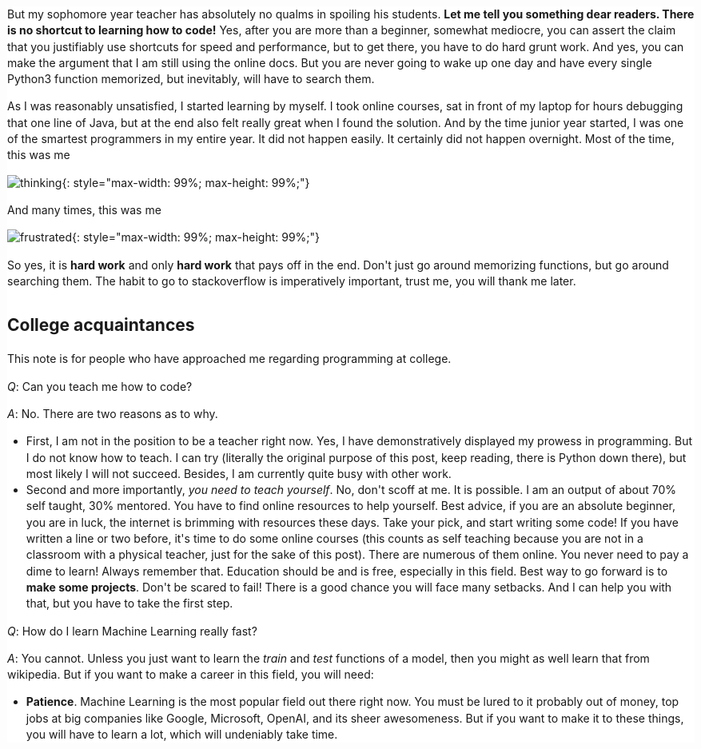 But my sophomore year teacher has absolutely no qualms in spoiling his students. __Let me tell you something dear readers. There is no shortcut to learning how to code!__ Yes, after you are more than a beginner, somewhat mediocre, you can assert the claim that you justifiably use shortcuts for speed and performance, but to get there, you have to do hard grunt work. And yes, you can make the argument that I am still using the online docs. But you are never going to wake up one day and have every single Python3 function memorized, but inevitably, will have to search them.

As I was reasonably unsatisfied, I started learning by myself. I took online courses, sat in front of my laptop for hours debugging that one line of Java, but at the end also felt really great when I found the solution. And by the time junior year started, I was one of the smartest programmers in my entire year. It did not happen easily. It certainly did not happen overnight. Most of the time, this was me

![thinking]({{site.baseurl}}/assets/img/frustrated.png){: style="max-width: 99%; max-height: 99%;"}

And many times, this was me

![frustrated]({{site.baseurl}}/assets/img/thinking.png){: style="max-width: 99%; max-height: 99%;"}

So yes, it is __hard work__ and only __hard work__ that pays off in the end. Don't just go around memorizing functions, but go around searching them. The habit to go to stackoverflow is imperatively important, trust me, you will thank me later.

## College acquaintances

This note is for people who have approached me regarding programming at college.

*Q*: Can you teach me how to code?

*A*: No. There are two reasons as to why.
* First, I am not in the position to be a teacher right now. Yes, I have demonstratively displayed my prowess in programming. But I do not know how to teach. I can try (literally the original purpose of this post, keep reading, there is Python down there), but most likely I will not succeed. Besides, I am currently quite busy with other work.
* Second and more importantly, _you need to teach yourself_. No, don't scoff at me. It is possible. I am an output of about 70% self taught, 30% mentored. You have to find online resources to help yourself. Best advice, if you are an absolute beginner, you are in luck, the internet is brimming with resources these days. Take your pick, and start writing some code! If you have written a line or two before, it's time to do some online courses (this counts as self teaching because you are not in a classroom with a physical teacher, just for the sake of this post). There are numerous of them online. You never need to pay a dime to learn! Always remember that. Education should be and is free, especially in this field. Best way to go forward is to __make some projects__. Don't be scared to fail! There is a good chance you will face many setbacks. And I can help you with that, but you have to take the first step.

*Q*: How do I learn Machine Learning really fast?

*A*: You cannot. Unless you just want to learn the _train_ and _test_ functions of a model, then you might as well learn that from wikipedia. But if you want to make a career in this field, you will need:

+ __Patience__. Machine Learning is the most popular field out there right now. You must be lured to it probably out of money, top jobs at big companies like Google, Microsoft, OpenAI, and its sheer awesomeness. But if you want to make it to these things, you will have to learn a lot, which will undeniably take time.
